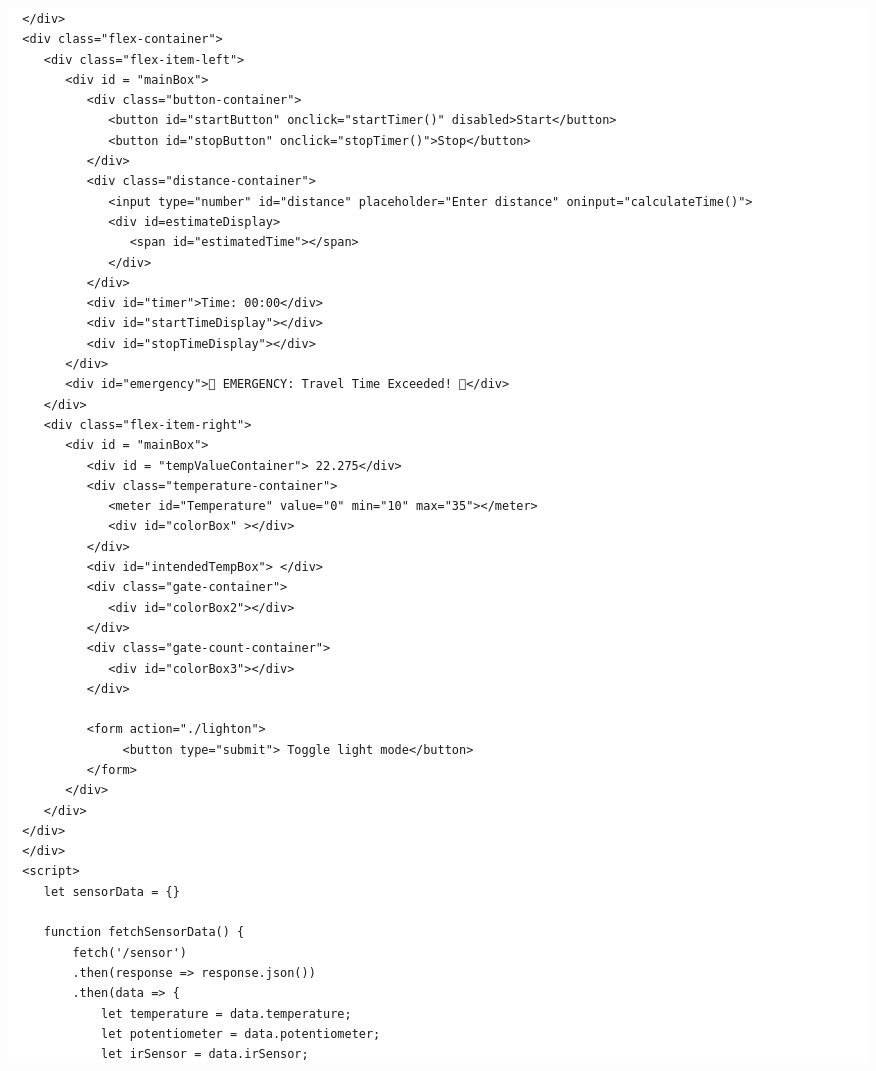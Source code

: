       </div>
      <div class="flex-container">
         <div class="flex-item-left">
            <div id = "mainBox">
               <div class="button-container">
                  <button id="startButton" onclick="startTimer()" disabled>Start</button>
                  <button id="stopButton" onclick="stopTimer()">Stop</button>
               </div>
               <div class="distance-container">
                  <input type="number" id="distance" placeholder="Enter distance" oninput="calculateTime()">
                  <div id=estimateDisplay>
                     <span id="estimatedTime"></span>
                  </div>
               </div>
               <div id="timer">Time: 00:00</div>
               <div id="startTimeDisplay"></div>
               <div id="stopTimeDisplay"></div>
            </div>
            <div id="emergency">🚨 EMERGENCY: Travel Time Exceeded! 🚨</div>
         </div>
         <div class="flex-item-right">
            <div id = "mainBox">
               <div id = "tempValueContainer"> 22.275</div>
               <div class="temperature-container">
                  <meter id="Temperature" value="0" min="10" max="35"></meter>
                  <div id="colorBox" ></div>
               </div>
               <div id="intendedTempBox"> </div>
               <div class="gate-container">
                  <div id="colorBox2"></div>
               </div>
               <div class="gate-count-container">
                  <div id="colorBox3"></div>
               </div>
               
               <form action="./lighton">
                    <button type="submit"> Toggle light mode</button>
               </form>
            </div>
         </div>
      </div>
      </div>
      <script>
         let sensorData = {}
         
         function fetchSensorData() {
             fetch('/sensor')
             .then(response => response.json())
             .then(data => {
                 let temperature = data.temperature;
                 let potentiometer = data.potentiometer;
                 let irSensor = data.irSensor;
         